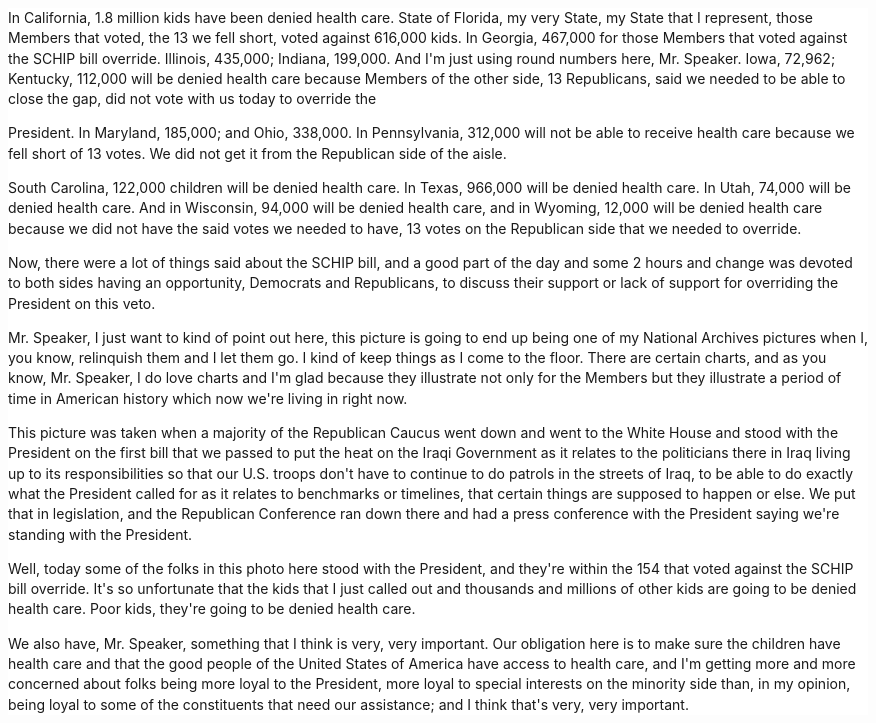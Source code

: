 In California, 1.8 million kids have been denied health care. State 
of Florida, my very State, my State that I represent, those Members 
that voted, the 13 we fell short, voted against 616,000 kids. In 
Georgia, 467,000 for those Members that voted against the SCHIP bill 
override. Illinois, 435,000; Indiana, 199,000. And I'm just using round 
numbers here, Mr. Speaker. Iowa, 72,962; Kentucky, 112,000 will be 
denied health care because Members of the other side, 13 Republicans, 
said we needed to be able to close the gap, did not vote with us today 
to override the


President. In Maryland, 185,000; and Ohio, 338,000. In Pennsylvania, 
312,000 will not be able to receive health care because we fell short 
of 13 votes. We did not get it from the Republican side of the aisle.

South Carolina, 122,000 children will be denied health care. In 
Texas, 966,000 will be denied health care. In Utah, 74,000 will be 
denied health care. And in Wisconsin, 94,000 will be denied health 
care, and in Wyoming, 12,000 will be denied health care because we did 
not have the said votes we needed to have, 13 votes on the Republican 
side that we needed to override.

Now, there were a lot of things said about the SCHIP bill, and a good 
part of the day and some 2 hours and change was devoted to both sides 
having an opportunity, Democrats and Republicans, to discuss their 
support or lack of support for overriding the President on this veto.

Mr. Speaker, I just want to kind of point out here, this picture is 
going to end up being one of my National Archives pictures when I, you 
know, relinquish them and I let them go. I kind of keep things as I 
come to the floor. There are certain charts, and as you know, Mr. 
Speaker, I do love charts and I'm glad because they illustrate not only 
for the Members but they illustrate a period of time in American 
history which now we're living in right now.

This picture was taken when a majority of the Republican Caucus went 
down and went to the White House and stood with the President on the 
first bill that we passed to put the heat on the Iraqi Government as it 
relates to the politicians there in Iraq living up to its 
responsibilities so that our U.S. troops don't have to continue to do 
patrols in the streets of Iraq, to be able to do exactly what the 
President called for as it relates to benchmarks or timelines, that 
certain things are supposed to happen or else. We put that in 
legislation, and the Republican Conference ran down there and had a 
press conference with the President saying we're standing with the 
President.

Well, today some of the folks in this photo here stood with the 
President, and they're within the 154 that voted against the SCHIP bill 
override. It's so unfortunate that the kids that I just called out and 
thousands and millions of other kids are going to be denied health 
care. Poor kids, they're going to be denied health care.

We also have, Mr. Speaker, something that I think is very, very 
important. Our obligation here is to make sure the children have health 
care and that the good people of the United States of America have 
access to health care, and I'm getting more and more concerned about 
folks being more loyal to the President, more loyal to special 
interests on the minority side than, in my opinion, being loyal to some 
of the constituents that need our assistance; and I think that's very, 
very important.
